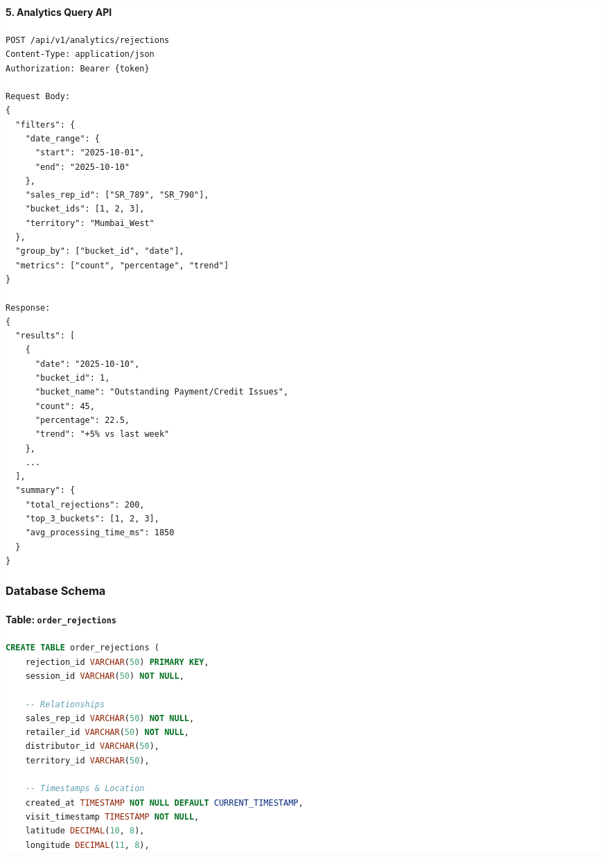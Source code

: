 #### 5. Analytics Query API

```http
POST /api/v1/analytics/rejections
Content-Type: application/json
Authorization: Bearer {token}

Request Body:
{
  "filters": {
    "date_range": {
      "start": "2025-10-01",
      "end": "2025-10-10"
    },
    "sales_rep_id": ["SR_789", "SR_790"],
    "bucket_ids": [1, 2, 3],
    "territory": "Mumbai_West"
  },
  "group_by": ["bucket_id", "date"],
  "metrics": ["count", "percentage", "trend"]
}

Response:
{
  "results": [
    {
      "date": "2025-10-10",
      "bucket_id": 1,
      "bucket_name": "Outstanding Payment/Credit Issues",
      "count": 45,
      "percentage": 22.5,
      "trend": "+5% vs last week"
    },
    ...
  ],
  "summary": {
    "total_rejections": 200,
    "top_3_buckets": [1, 2, 3],
    "avg_processing_time_ms": 1850
  }
}
```

### Database Schema

#### Table: `order_rejections`

```sql
CREATE TABLE order_rejections (
    rejection_id VARCHAR(50) PRIMARY KEY,
    session_id VARCHAR(50) NOT NULL,

    -- Relationships
    sales_rep_id VARCHAR(50) NOT NULL,
    retailer_id VARCHAR(50) NOT NULL,
    distributor_id VARCHAR(50),
    territory_id VARCHAR(50),

    -- Timestamps & Location
    created_at TIMESTAMP NOT NULL DEFAULT CURRENT_TIMESTAMP,
    visit_timestamp TIMESTAMP NOT NULL,
    latitude DECIMAL(10, 8),
    longitude DECIMAL(11, 8),

```